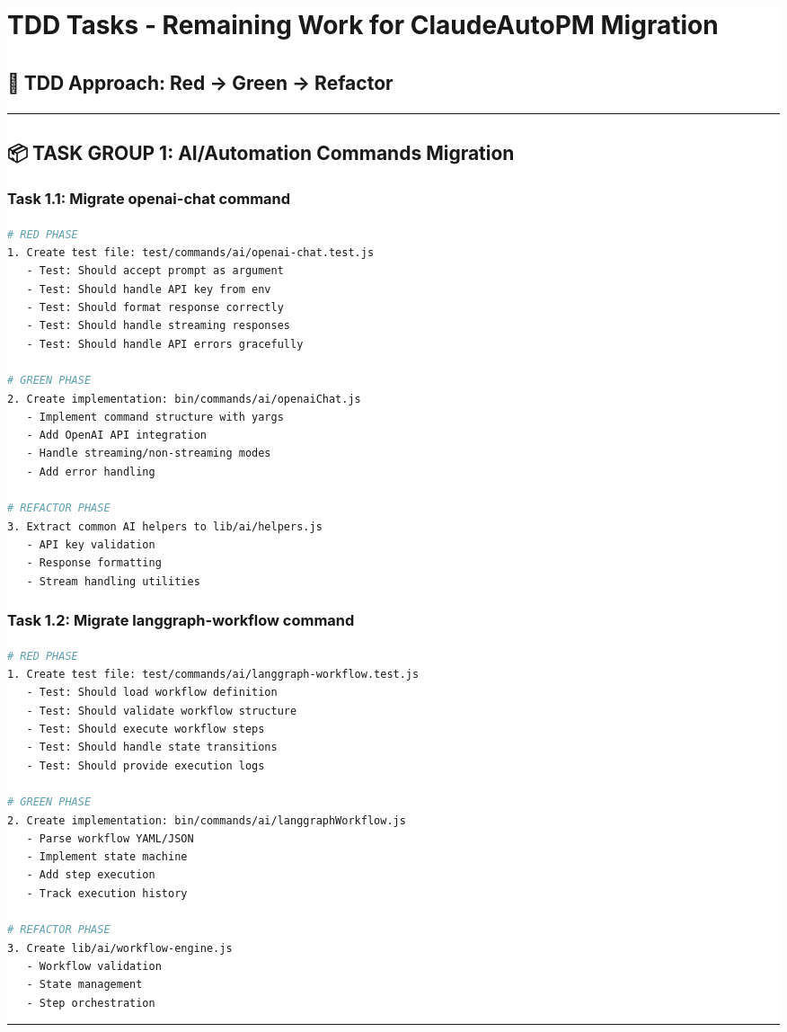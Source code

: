 # TDD Tasks - Remaining Work for ClaudeAutoPM Migration

## 🎯 TDD Approach: Red → Green → Refactor

---

## 📦 TASK GROUP 1: AI/Automation Commands Migration

### Task 1.1: Migrate openai-chat command
```bash
# RED PHASE
1. Create test file: test/commands/ai/openai-chat.test.js
   - Test: Should accept prompt as argument
   - Test: Should handle API key from env
   - Test: Should format response correctly
   - Test: Should handle streaming responses
   - Test: Should handle API errors gracefully

# GREEN PHASE
2. Create implementation: bin/commands/ai/openaiChat.js
   - Implement command structure with yargs
   - Add OpenAI API integration
   - Handle streaming/non-streaming modes
   - Add error handling

# REFACTOR PHASE
3. Extract common AI helpers to lib/ai/helpers.js
   - API key validation
   - Response formatting
   - Stream handling utilities
```

### Task 1.2: Migrate langgraph-workflow command
```bash
# RED PHASE
1. Create test file: test/commands/ai/langgraph-workflow.test.js
   - Test: Should load workflow definition
   - Test: Should validate workflow structure
   - Test: Should execute workflow steps
   - Test: Should handle state transitions
   - Test: Should provide execution logs

# GREEN PHASE
2. Create implementation: bin/commands/ai/langgraphWorkflow.js
   - Parse workflow YAML/JSON
   - Implement state machine
   - Add step execution
   - Track execution history

# REFACTOR PHASE
3. Create lib/ai/workflow-engine.js
   - Workflow validation
   - State management
   - Step orchestration
```

---